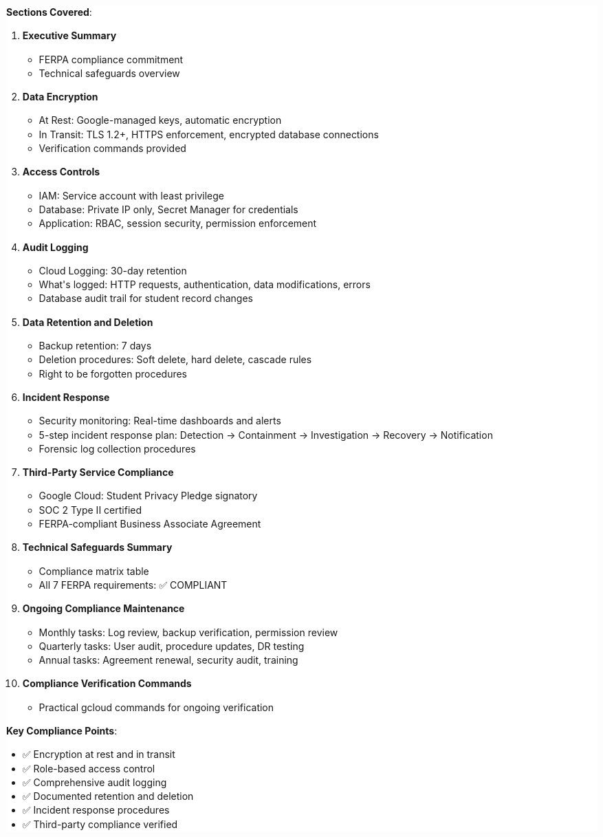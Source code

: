 **Sections Covered**:

1. **Executive Summary**
   - FERPA compliance commitment
   - Technical safeguards overview

2. **Data Encryption**
   - At Rest: Google-managed keys, automatic encryption
   - In Transit: TLS 1.2+, HTTPS enforcement, encrypted database connections
   - Verification commands provided

3. **Access Controls**
   - IAM: Service account with least privilege
   - Database: Private IP only, Secret Manager for credentials
   - Application: RBAC, session security, permission enforcement

4. **Audit Logging**
   - Cloud Logging: 30-day retention
   - What's logged: HTTP requests, authentication, data modifications, errors
   - Database audit trail for student record changes

5. **Data Retention and Deletion**
   - Backup retention: 7 days
   - Deletion procedures: Soft delete, hard delete, cascade rules
   - Right to be forgotten procedures

6. **Incident Response**
   - Security monitoring: Real-time dashboards and alerts
   - 5-step incident response plan: Detection → Containment → Investigation → Recovery → Notification
   - Forensic log collection procedures

7. **Third-Party Service Compliance**
   - Google Cloud: Student Privacy Pledge signatory
   - SOC 2 Type II certified
   - FERPA-compliant Business Associate Agreement

8. **Technical Safeguards Summary**
   - Compliance matrix table
   - All 7 FERPA requirements: ✅ COMPLIANT

9. **Ongoing Compliance Maintenance**
   - Monthly tasks: Log review, backup verification, permission review
   - Quarterly tasks: User audit, procedure updates, DR testing
   - Annual tasks: Agreement renewal, security audit, training

10. **Compliance Verification Commands**
    - Practical gcloud commands for ongoing verification

**Key Compliance Points**:
- ✅ Encryption at rest and in transit
- ✅ Role-based access control
- ✅ Comprehensive audit logging
- ✅ Documented retention and deletion
- ✅ Incident response procedures
- ✅ Third-party compliance verified
